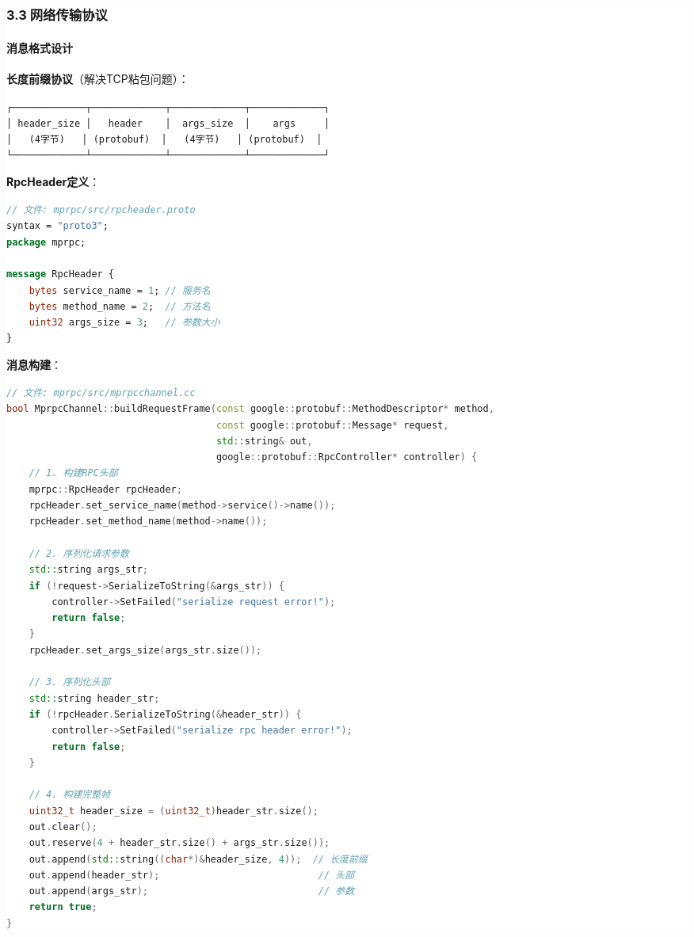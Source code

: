 ### 3.3 网络传输协议

#### 消息格式设计

**长度前缀协议**（解决TCP粘包问题）：
```
┌─────────────┬─────────────┬─────────────┬─────────────┐
│ header_size │   header    │  args_size  │    args     │
│   (4字节)   │ (protobuf)  │   (4字节)   │ (protobuf)  │
└─────────────┴─────────────┴─────────────┴─────────────┘
```

**RpcHeader定义**：
```protobuf
// 文件: mprpc/src/rpcheader.proto
syntax = "proto3";
package mprpc;

message RpcHeader {
    bytes service_name = 1; // 服务名
    bytes method_name = 2;  // 方法名
    uint32 args_size = 3;   // 参数大小
}
```

**消息构建**：
```cpp
// 文件: mprpc/src/mprpcchannel.cc
bool MprpcChannel::buildRequestFrame(const google::protobuf::MethodDescriptor* method,
                                     const google::protobuf::Message* request,
                                     std::string& out,
                                     google::protobuf::RpcController* controller) {
    // 1. 构建RPC头部
    mprpc::RpcHeader rpcHeader;
    rpcHeader.set_service_name(method->service()->name());
    rpcHeader.set_method_name(method->name());
    
    // 2. 序列化请求参数
    std::string args_str;
    if (!request->SerializeToString(&args_str)) {
        controller->SetFailed("serialize request error!");
        return false;
    }
    rpcHeader.set_args_size(args_str.size());
    
    // 3. 序列化头部
    std::string header_str;
    if (!rpcHeader.SerializeToString(&header_str)) {
        controller->SetFailed("serialize rpc header error!");
        return false;
    }
    
    // 4. 构建完整帧
    uint32_t header_size = (uint32_t)header_str.size();
    out.clear();
    out.reserve(4 + header_str.size() + args_str.size());
    out.append(std::string((char*)&header_size, 4));  // 长度前缀
    out.append(header_str);                            // 头部
    out.append(args_str);                              // 参数
    return true;
}
```

